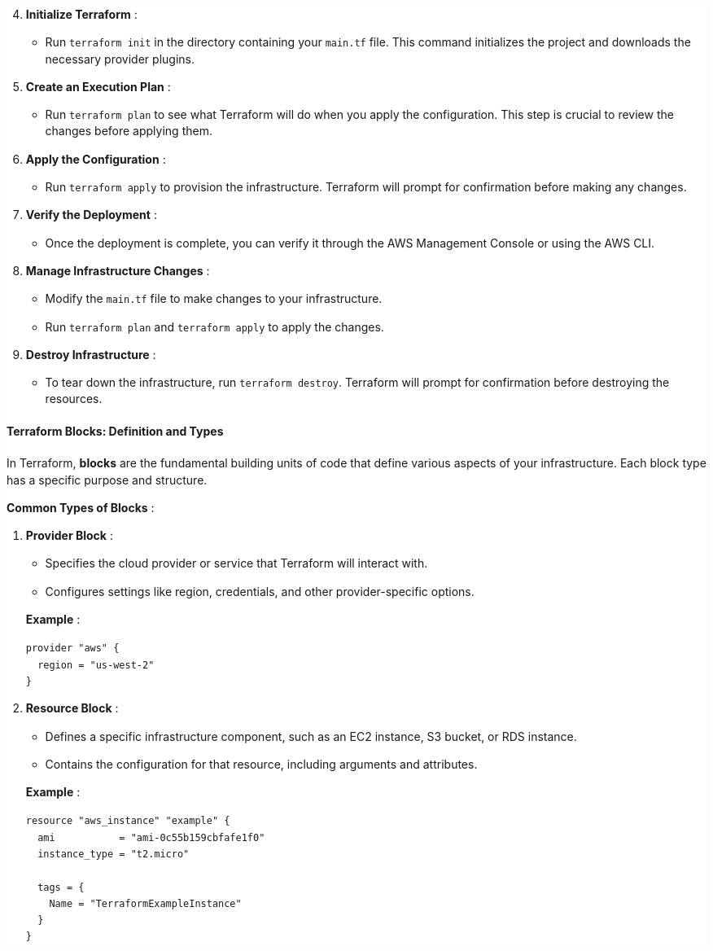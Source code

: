4. **Initialize Terraform** : 
    - Run `terraform init` in the directory containing your `main.tf` file. This command initializes the project and downloads the necessary provider plugins.
 
5. **Create an Execution Plan** : 
    - Run `terraform plan` to see what Terraform will do when you apply the configuration. This step is crucial to review the changes before applying them.
 
6. **Apply the Configuration** : 
    - Run `terraform apply` to provision the infrastructure. Terraform will prompt for confirmation before making any changes.
 
7. **Verify the Deployment** :
    - Once the deployment is complete, you can verify it through the AWS Management Console or using the AWS CLI.
 
8. **Manage Infrastructure Changes** : 
    - Modify the `main.tf` file to make changes to your infrastructure.
 
    - Run `terraform plan` and `terraform apply` to apply the changes.
 
9. **Destroy Infrastructure** : 
    - To tear down the infrastructure, run `terraform destroy`. Terraform will prompt for confirmation before destroying the resources.

#### Terraform Blocks: Definition and Types 
In Terraform, **blocks**  are the fundamental building units of code that define various aspects of your infrastructure. Each block type has a specific purpose and structure.

**Common Types of Blocks**  :  
1. **Provider Block** :
    - Specifies the cloud provider or service that Terraform will interact with.

    - Configures settings like region, credentials, and other provider-specific options.

	**Example**  :
	```hcl
	provider "aws" {
	  region = "us-west-2"
	}
	```
 
2. **Resource Block** :
    - Defines a specific infrastructure component, such as an EC2 instance, S3 bucket, or RDS instance.

    - Contains the configuration for that resource, including arguments and attributes.

	**Example**  :
	```hcl
	resource "aws_instance" "example" {
	  ami           = "ami-0c55b159cbfafe1f0"
	  instance_type = "t2.micro"

	  tags = {
		Name = "TerraformExampleInstance"
	  }
	}
	```
 